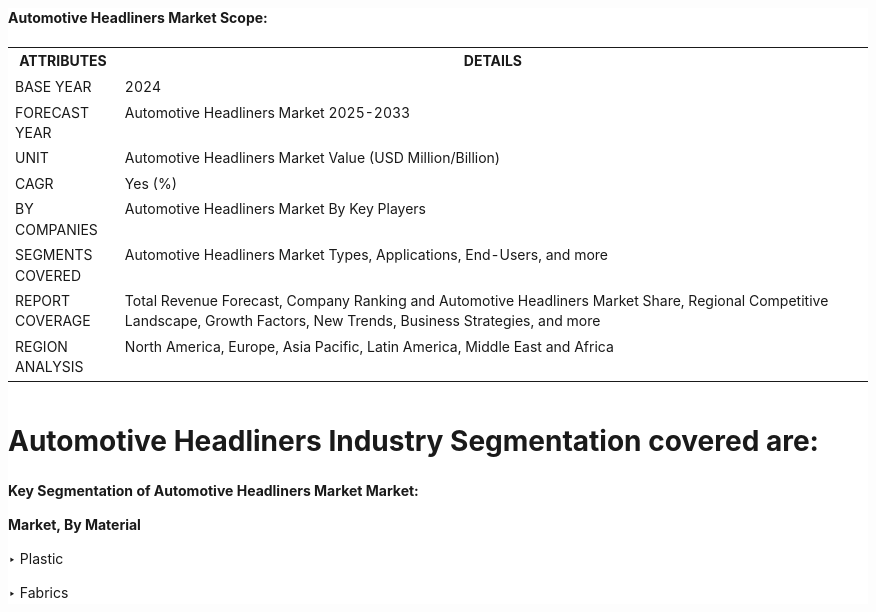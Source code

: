 <h4>Automotive Headliners Market Scope:</h4>
<table>
<tr>
<th>ATTRIBUTES</th>
<th>DETAILS</th>
</tr>
<tr>
<td>BASE YEAR</td>
<td>2024</td>
</tr>
<tr>
<td>FORECAST YEAR</td>
<td>Automotive Headliners Market 2025-2033</td>
</tr>
<tr>
<td>UNIT</td>
<td>Automotive Headliners Market Value (USD Million/Billion)</td>
<tr>
<td>CAGR</td>
<td>Yes (%)</td>
</tr>
</tr>
<tr>
<td>BY COMPANIES</td>
<td>Automotive Headliners Market By Key Players</td>
</tr>
<tr>
<td>SEGMENTS COVERED</td>
<td>Automotive Headliners Market Types, Applications, End-Users, and more</td>
</tr>
<tr>
<td>REPORT COVERAGE</td>
<td>Total Revenue Forecast, Company Ranking and Automotive Headliners Market Share, Regional Competitive Landscape, Growth Factors, New Trends, Business Strategies, and more</td>
</tr>
<tr>
<td>REGION ANALYSIS</td>
<td>North America, Europe, Asia Pacific, Latin America, Middle East and Africa</td>
</tr>
</table>

# <strong>Automotive Headliners Industry Segmentation covered are:</strong>

<strong>Key Segmentation of Automotive Headliners Market Market:</strong> 

<Strong>Market, By Material</Strong>

‣ Plastic

‣ Fabrics
